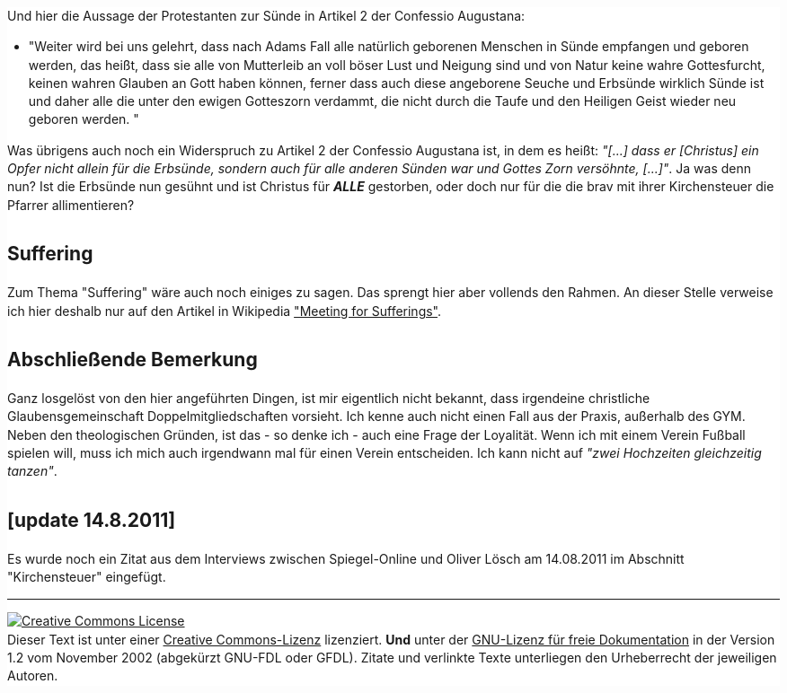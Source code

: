 Und hier die Aussage der Protestanten zur Sünde in Artikel 2 der Confessio Augustana:
<ul><li>"Weiter wird bei uns gelehrt, dass nach Adams Fall alle natürlich geborenen Menschen in Sünde empfangen und geboren werden, das heißt, dass sie alle von Mutterleib an voll böser Lust und Neigung sind und von Natur keine wahre Gottesfurcht, keinen wahren Glauben an Gott haben können, ferner dass auch diese angeborene Seuche und Erbsünde wirklich Sünde ist und daher alle die unter den ewigen Gotteszorn verdammt, die nicht durch die Taufe und den Heiligen Geist wieder neu geboren werden. "</li></ul>

Was übrigens auch noch ein Widerspruch zu Artikel 2 der Confessio Augustana ist, in dem es heißt: <i>"[...] dass er [Christus] ein Opfer nicht allein für die Erbsünde, sondern auch für alle anderen Sünden war und Gottes Zorn versöhnte, [...]"</i>. Ja was denn nun? Ist die Erbsünde nun gesühnt und ist Christus für <i><b>ALLE</b></i> gestorben, oder doch nur für die die brav mit ihrer Kirchensteuer die Pfarrer allimentieren?


<h2>Suffering</h2>

Zum Thema "Suffering" wäre auch noch einiges zu sagen. Das sprengt hier aber vollends den Rahmen. An dieser Stelle verweise ich hier deshalb nur auf den Artikel in Wikipedia <a href="http://de.wikipedia.org/wiki/Meeting_for_Sufferings">"Meeting for Sufferings"</a>. 

<h2>Abschließende Bemerkung</h2>

Ganz losgelöst von den hier angeführten Dingen, ist mir eigentlich nicht bekannt, dass irgendeine christliche Glaubensgemeinschaft Doppelmitgliedschaften vorsieht. Ich kenne auch nicht einen Fall aus der Praxis, außerhalb des GYM. Neben den theologischen Gründen, ist das - so denke ich - auch eine Frage der Loyalität. Wenn ich mit einem Verein Fußball spielen will, muss ich mich auch irgendwann mal für einen Verein entscheiden. Ich kann nicht auf <i>"zwei Hochzeiten gleichzeitig tanzen"</i>.

<h2>[update 14.8.2011]</h2>

Es wurde noch ein Zitat aus dem Interviews zwischen Spiegel-Online und Oliver Lösch am 14.08.2011 im Abschnitt "Kirchensteuer" eingefügt.

<hr />
<a href="http://creativecommons.org/licenses/by-sa/3.0/de/" rel="license"><img src="http://i.creativecommons.org/l/by-sa/3.0/de/88x31.png" style="border-width: 0pt;" alt="Creative Commons License" /></a><br />
Dieser <span rel="dc:type" href="http://purl.org/dc/dcmitype/Text" xmlns:dc="http://purl.org/dc/elements/1.1/">Text</span> ist unter einer <a href="http://creativecommons.org/licenses/by-sa/3.0/de/" rel="license">Creative Commons-Lizenz</a> lizenziert. <b>Und</b> unter der <a href="http://de.wikipedia.org/wiki/GFDL">GNU-Lizenz f&uuml;r freie Dokumentation</a> in der Version 1.2 vom November 2002 (abgek&uuml;rzt GNU-FDL oder GFDL). Zitate und verlinkte Texte unterliegen den Urheberrecht der jeweiligen Autoren.
